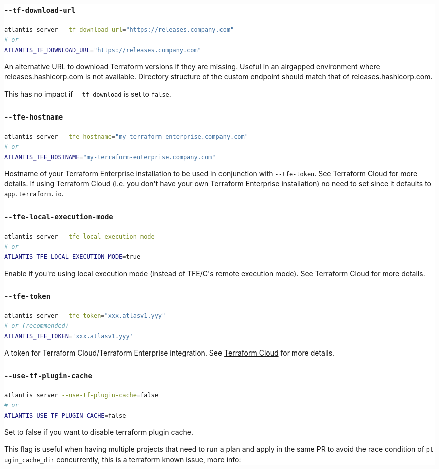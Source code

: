 ### `--tf-download-url`
  ```bash
  atlantis server --tf-download-url="https://releases.company.com"
  # or
  ATLANTIS_TF_DOWNLOAD_URL="https://releases.company.com"
  ```
  An alternative URL to download Terraform versions if they are missing. Useful in an airgapped
  environment where releases.hashicorp.com is not available. Directory structure of the custom
  endpoint should match that of releases.hashicorp.com.

  This has no impact if `--tf-download` is set to `false`.

### `--tfe-hostname`
  ```bash
  atlantis server --tfe-hostname="my-terraform-enterprise.company.com"
  # or
  ATLANTIS_TFE_HOSTNAME="my-terraform-enterprise.company.com"
  ```
  Hostname of your Terraform Enterprise installation to be used in conjunction with
  `--tfe-token`. See [Terraform Cloud](terraform-cloud.html) for more details.
  If using Terraform Cloud (i.e. you don't have your own Terraform Enterprise installation)
  no need to set since it defaults to `app.terraform.io`.

### `--tfe-local-execution-mode`
  ```bash
  atlantis server --tfe-local-execution-mode
  # or
  ATLANTIS_TFE_LOCAL_EXECUTION_MODE=true
  ```
  Enable if you're using local execution mode (instead of TFE/C's remote execution mode). See [Terraform Cloud](terraform-cloud.html) for more details.

### `--tfe-token`
  ```bash
  atlantis server --tfe-token="xxx.atlasv1.yyy"
  # or (recommended)
  ATLANTIS_TFE_TOKEN='xxx.atlasv1.yyy'
  ```
  A token for Terraform Cloud/Terraform Enterprise integration. See [Terraform Cloud](terraform-cloud.html) for more details.

### `--use-tf-plugin-cache`
```bash
atlantis server --use-tf-plugin-cache=false
# or
ATLANTIS_USE_TF_PLUGIN_CACHE=false
```
Set to false if you want to disable terraform plugin cache.

This flag is useful when having multiple projects that need to run a plan and apply in the same PR to avoid the race condition of `plugin_cache_dir` concurrently, this is a terraform known issue, more info:
